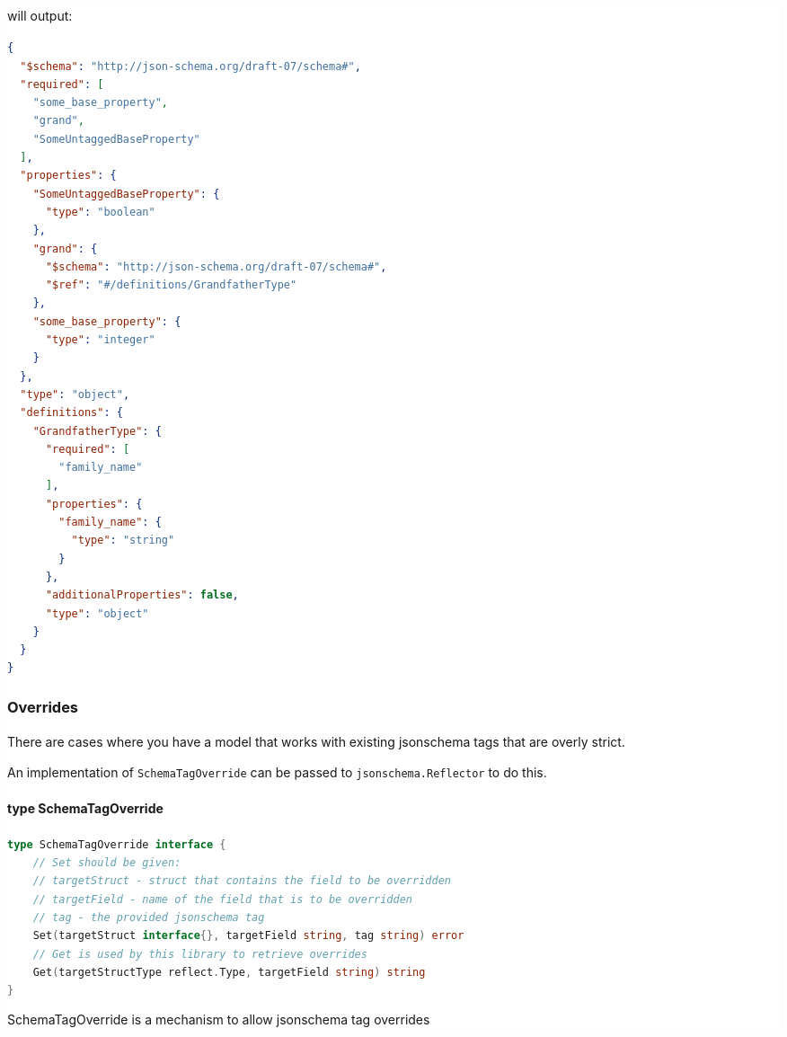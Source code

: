 will output:

```json
{
  "$schema": "http://json-schema.org/draft-07/schema#",
  "required": [
    "some_base_property",
    "grand",
    "SomeUntaggedBaseProperty"
  ],
  "properties": {
    "SomeUntaggedBaseProperty": {
      "type": "boolean"
    },
    "grand": {
      "$schema": "http://json-schema.org/draft-07/schema#",
      "$ref": "#/definitions/GrandfatherType"
    },
    "some_base_property": {
      "type": "integer"
    }
  },
  "type": "object",
  "definitions": {
    "GrandfatherType": {
      "required": [
        "family_name"
      ],
      "properties": {
        "family_name": {
          "type": "string"
        }
      },
      "additionalProperties": false,
      "type": "object"
    }
  }
}
```

### Overrides
There are cases where you have a model that works with existing jsonschema tags that are overly strict.

An implementation of `SchemaTagOverride` can be passed to `jsonschema.Reflector` to do this.

#### type SchemaTagOverride

```go
type SchemaTagOverride interface {
	// Set should be given:
	// targetStruct - struct that contains the field to be overridden
	// targetField - name of the field that is to be overridden
	// tag - the provided jsonschema tag
	Set(targetStruct interface{}, targetField string, tag string) error
	// Get is used by this library to retrieve overrides
	Get(targetStructType reflect.Type, targetField string) string
}
```
SchemaTagOverride is a mechanism to allow jsonschema tag overrides
